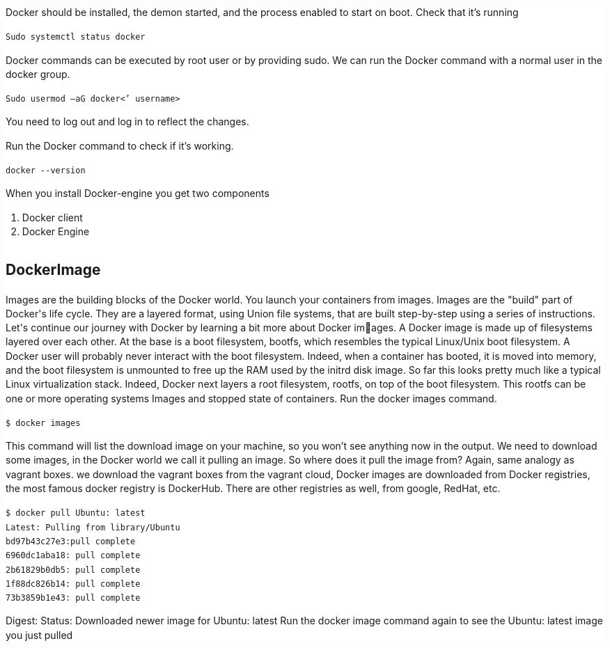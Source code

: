 Docker should be installed, the demon started, and the process enabled to start on boot. Check that it’s running
~~~
Sudo systemctl status docker
~~~
  
Docker commands can be executed by root user or by providing sudo. We can run the Docker command with a normal user in the docker group.
~~~
Sudo usermod –aG docker<’ username>
~~~
You need to log out and log in to reflect the changes.

Run the Docker command to check if it’s working.
~~~
docker --version
~~~

When you install Docker-engine you get two components
1. Docker client
2. Docker Engine
## DockerImage
Images are the building blocks of the Docker world. You launch your containers from images. Images are the "build" part of Docker's life cycle. They are a layered format, using Union file systems, that are built step-by-step using a series of instructions. 
Let's continue our journey with Docker by learning a bit more about Docker images. A Docker image is made up of filesystems layered over each other. At the
base is a boot filesystem, bootfs, which resembles the typical Linux/Unix boot
filesystem. A Docker user will probably never interact with the boot filesystem.
Indeed, when a container has booted, it is moved into memory, and the boot
filesystem is unmounted to free up the RAM used by the initrd disk image.
So far this looks pretty much like a typical Linux virtualization stack. Indeed,
Docker next layers a root filesystem, rootfs, on top of the boot filesystem. This
rootfs can be one or more operating systems
Images and stopped state of containers. Run the docker images command.
~~~
$ docker images
~~~
This command will list the download image on your machine, so you won’t see anything now in the output. We need to download some images, in the Docker world we call it pulling an image. So where does it pull the image from? Again, same analogy as vagrant boxes. we download the vagrant boxes from the vagrant cloud, Docker images are downloaded from Docker registries, the most famous docker registry is DockerHub. There are other registries as well, from google, RedHat, etc.
~~~
$ docker pull Ubuntu: latest
Latest: Pulling from library/Ubuntu
bd97b43c27e3:pull complete
6960dc1aba18: pull complete
2b61829b0db5: pull complete
1f88dc826b14: pull complete
73b3859b1e43: pull complete
~~~
Digest:
Status: Downloaded newer image for Ubuntu: latest
Run the docker image command again to see the Ubuntu: latest image you just pulled
